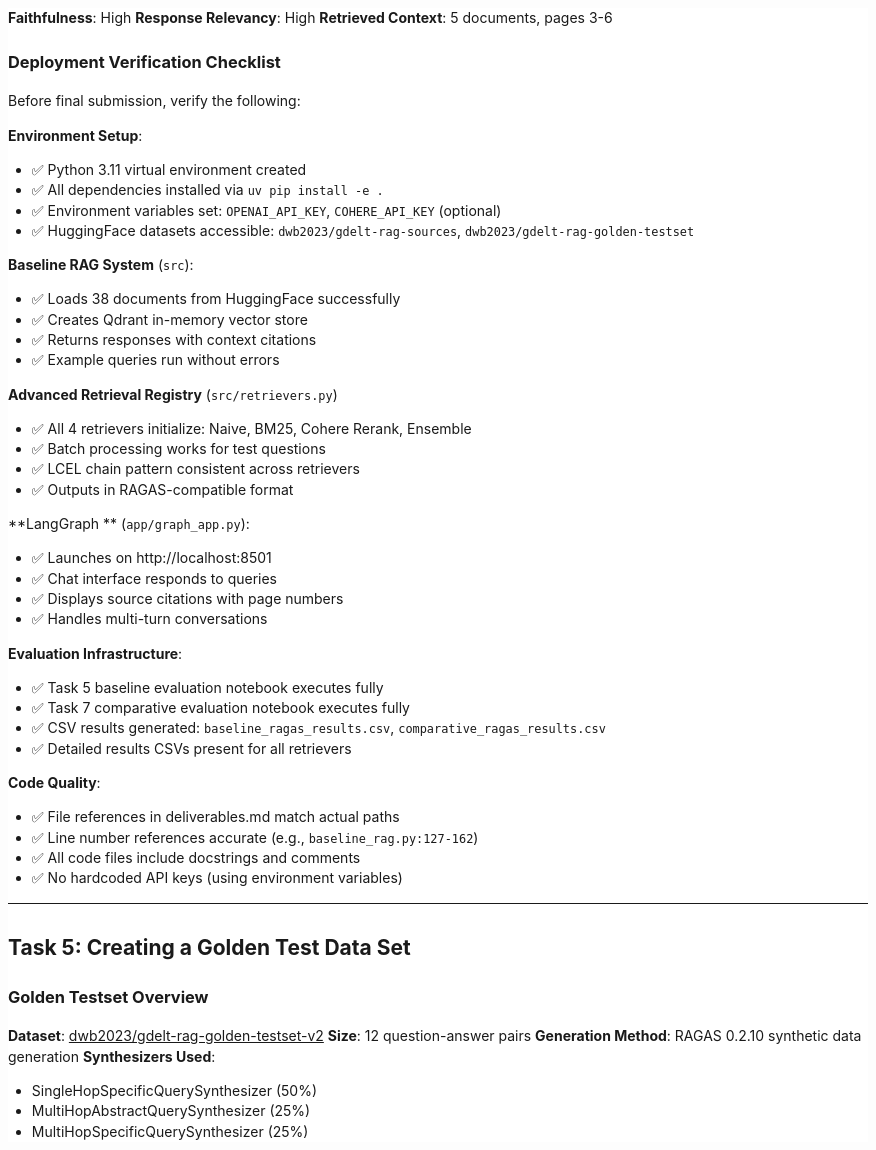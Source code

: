 **Faithfulness**: High
**Response Relevancy**: High
**Retrieved Context**: 5 documents, pages 3-6

### Deployment Verification Checklist

Before final submission, verify the following:

**Environment Setup**:
- ✅ Python 3.11 virtual environment created
- ✅ All dependencies installed via `uv pip install -e .`
- ✅ Environment variables set: `OPENAI_API_KEY`, `COHERE_API_KEY` (optional)
- ✅ HuggingFace datasets accessible: `dwb2023/gdelt-rag-sources`, `dwb2023/gdelt-rag-golden-testset`

**Baseline RAG System** (`src`):
- ✅ Loads 38 documents from HuggingFace successfully
- ✅ Creates Qdrant in-memory vector store
- ✅ Returns responses with context citations
- ✅ Example queries run without errors

**Advanced Retrieval Registry** (`src/retrievers.py`)
- ✅ All 4 retrievers initialize: Naive, BM25, Cohere Rerank, Ensemble
- ✅ Batch processing works for test questions
- ✅ LCEL chain pattern consistent across retrievers
- ✅ Outputs in RAGAS-compatible format

**LangGraph ** (`app/graph_app.py`):
- ✅ Launches on http://localhost:8501
- ✅ Chat interface responds to queries
- ✅ Displays source citations with page numbers
- ✅ Handles multi-turn conversations

**Evaluation Infrastructure**:
- ✅ Task 5 baseline evaluation notebook executes fully
- ✅ Task 7 comparative evaluation notebook executes fully
- ✅ CSV results generated: `baseline_ragas_results.csv`, `comparative_ragas_results.csv`
- ✅ Detailed results CSVs present for all retrievers

**Code Quality**:
- ✅ File references in deliverables.md match actual paths
- ✅ Line number references accurate (e.g., `baseline_rag.py:127-162`)
- ✅ All code files include docstrings and comments
- ✅ No hardcoded API keys (using environment variables)

---

## Task 5: Creating a Golden Test Data Set

### Golden Testset Overview

**Dataset**: [dwb2023/gdelt-rag-golden-testset-v2](https://huggingface.co/datasets/dwb2023/gdelt-rag-golden-testset-v2)
**Size**: 12 question-answer pairs
**Generation Method**: RAGAS 0.2.10 synthetic data generation
**Synthesizers Used**:
- SingleHopSpecificQuerySynthesizer (50%)
- MultiHopAbstractQuerySynthesizer (25%)
- MultiHopSpecificQuerySynthesizer (25%)
